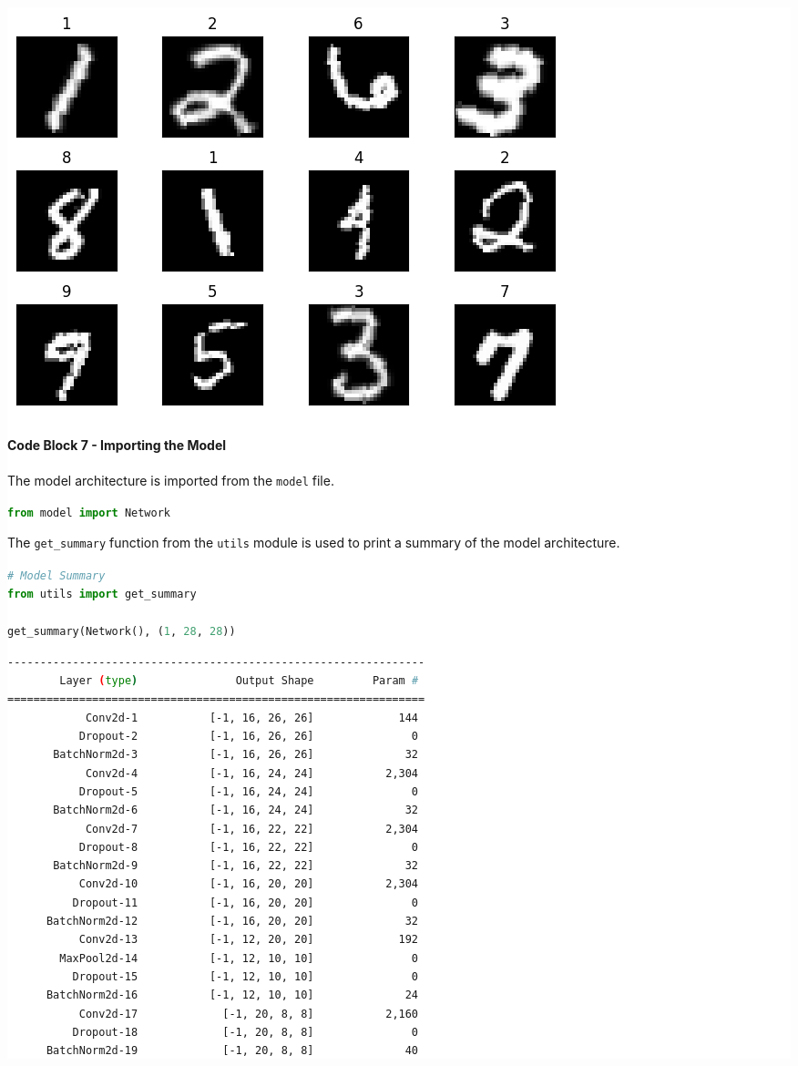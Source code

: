 ![Display Samples](Data/display_image.jpg)



#### Code Block 7 - Importing the Model

The model architecture is imported from the `model` file.

```python
from model import Network
```

The `get_summary` function from the `utils` module is used to print a summary of the model architecture.

```python
# Model Summary
from utils import get_summary

get_summary(Network(), (1, 28, 28))
```

```bash
----------------------------------------------------------------
        Layer (type)               Output Shape         Param #
================================================================
            Conv2d-1           [-1, 16, 26, 26]             144
           Dropout-2           [-1, 16, 26, 26]               0
       BatchNorm2d-3           [-1, 16, 26, 26]              32
            Conv2d-4           [-1, 16, 24, 24]           2,304
           Dropout-5           [-1, 16, 24, 24]               0
       BatchNorm2d-6           [-1, 16, 24, 24]              32
            Conv2d-7           [-1, 16, 22, 22]           2,304
           Dropout-8           [-1, 16, 22, 22]               0
       BatchNorm2d-9           [-1, 16, 22, 22]              32
           Conv2d-10           [-1, 16, 20, 20]           2,304
          Dropout-11           [-1, 16, 20, 20]               0
      BatchNorm2d-12           [-1, 16, 20, 20]              32
           Conv2d-13           [-1, 12, 20, 20]             192
        MaxPool2d-14           [-1, 12, 10, 10]               0
          Dropout-15           [-1, 12, 10, 10]               0
      BatchNorm2d-16           [-1, 12, 10, 10]              24
           Conv2d-17             [-1, 20, 8, 8]           2,160
          Dropout-18             [-1, 20, 8, 8]               0
      BatchNorm2d-19             [-1, 20, 8, 8]              40
```